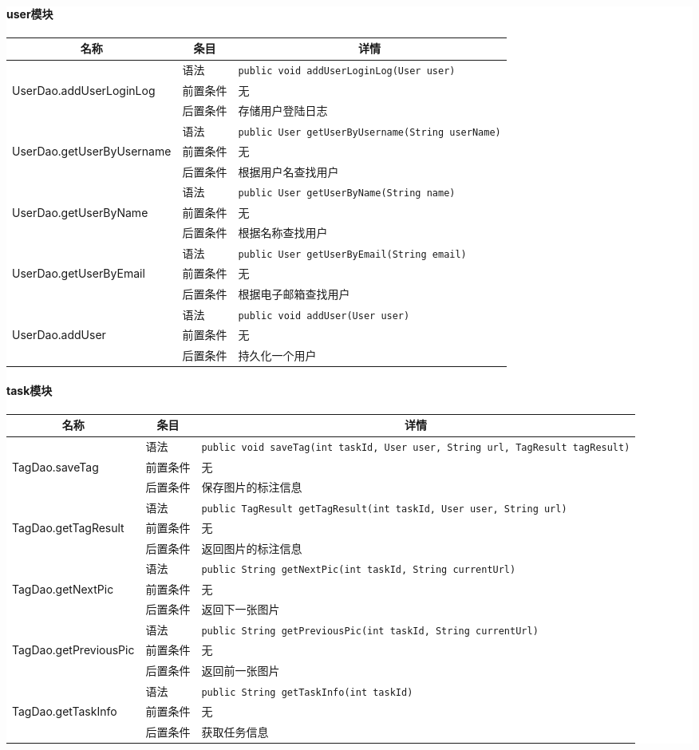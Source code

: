 #### user模块

| 名称                        | 条目   | 详情                                       |
| ------------------------- | ---- | ---------------------------------------- |
|                           | 语法   | `public void addUserLoginLog(User user)` |
| UserDao.addUserLoginLog   | 前置条件 | 无                                        |
|                           | 后置条件 | 存储用户登陆日志                                 |
|                           | 语法   | `public User getUserByUsername(String userName)` |
| UserDao.getUserByUsername | 前置条件 | 无                                        |
|                           | 后置条件 | 根据用户名查找用户                                |
|                           | 语法   | `public User getUserByName(String name)` |
| UserDao.getUserByName     | 前置条件 | 无                                        |
|                           | 后置条件 | 根据名称查找用户                                 |
|                           | 语法   | `public User getUserByEmail(String email)` |
| UserDao.getUserByEmail    | 前置条件 | 无                                        |
|                           | 后置条件 | 根据电子邮箱查找用户                               |
|                           | 语法   | `public void addUser(User user)`         |
| UserDao.addUser           | 前置条件 | 无                                        |
|                           | 后置条件 | 持久化一个用户                                  |

#### task模块

| 名称                    | 条目   | 详情                                       |
| --------------------- | ---- | ---------------------------------------- |
|                       | 语法   | `public void saveTag(int taskId, User user, String url, TagResult tagResult)` |
| TagDao.saveTag        | 前置条件 | 无                                        |
|                       | 后置条件 | 保存图片的标注信息                                |
|                       | 语法   | `public TagResult getTagResult(int taskId, User user, String url)` |
| TagDao.getTagResult   | 前置条件 | 无                                        |
|                       | 后置条件 | 返回图片的标注信息                                |
|                       | 语法   | `public String getNextPic(int taskId, String currentUrl)` |
| TagDao.getNextPic     | 前置条件 | 无                                        |
|                       | 后置条件 | 返回下一张图片                                  |
|                       | 语法   | `public String getPreviousPic(int taskId, String currentUrl)` |
| TagDao.getPreviousPic | 前置条件 | 无                                        |
|                       | 后置条件 | 返回前一张图片                                  |
|                       | 语法   | `public String getTaskInfo(int taskId)`  |
| TagDao.getTaskInfo    | 前置条件 | 无                                        |
|                       | 后置条件 | 获取任务信息                                   |
